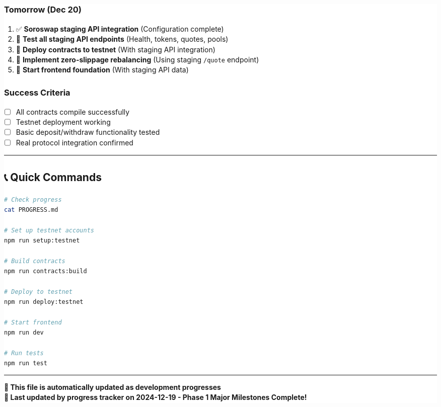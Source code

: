 ### Tomorrow (Dec 20)
1. ✅ **Soroswap staging API integration** (Configuration complete)
2. 🧪 **Test all staging API endpoints** (Health, tokens, quotes, pools)
3. 🚀 **Deploy contracts to testnet** (With staging API integration)
4. 🔄 **Implement zero-slippage rebalancing** (Using staging `/quote` endpoint)
5. 🎨 **Start frontend foundation** (With staging API data)

### Success Criteria
- [ ] All contracts compile successfully
- [ ] Testnet deployment working
- [ ] Basic deposit/withdraw functionality tested
- [ ] Real protocol integration confirmed

---

## 📞 Quick Commands

```bash
# Check progress
cat PROGRESS.md

# Set up testnet accounts  
npm run setup:testnet

# Build contracts
npm run contracts:build

# Deploy to testnet
npm run deploy:testnet

# Start frontend
npm run dev

# Run tests
npm run test
```

---

**🔄 This file is automatically updated as development progresses**  
**📝 Last updated by progress tracker on 2024-12-19 - Phase 1 Major Milestones Complete!** 